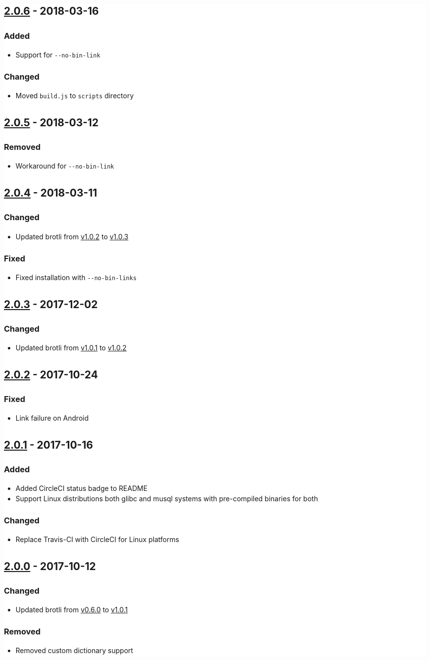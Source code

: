 ## [2.0.6] - 2018-03-16
### Added
- Support for `--no-bin-link`

### Changed
- Moved `build.js` to `scripts` directory

## [2.0.5] - 2018-03-12
### Removed
- Workaround for `--no-bin-link`

## [2.0.4] - 2018-03-11
### Changed
- Updated brotli from [v1.0.2] to [v1.0.3]

### Fixed
- Fixed installation with `--no-bin-links`

## [2.0.3] - 2017-12-02
### Changed
- Updated brotli from [v1.0.1] to [v1.0.2]

## [2.0.2] - 2017-10-24
### Fixed
- Link failure on Android

## [2.0.1] - 2017-10-16
### Added
- Added CircleCI status badge to README
- Support Linux distributions both glibc and musql systems with pre-compiled binaries for both

### Changed
- Replace Travis-CI with CircleCI for Linux platforms

## [2.0.0] - 2017-10-12
### Changed
- Updated brotli from [v0.6.0] to [v1.0.1]

### Removed
- Removed custom dictionary support


[2.2.0]: https://github.com/MayhemYDG/iltorb/compare/v2.1.0...v2.2.0
[2.1.0]: https://github.com/MayhemYDG/iltorb/compare/v2.0.9...v2.1.0
[2.0.9]: https://github.com/MayhemYDG/iltorb/compare/v2.0.8...v2.0.9
[2.0.8]: https://github.com/MayhemYDG/iltorb/compare/v2.0.7...v2.0.8
[2.0.7]: https://github.com/MayhemYDG/iltorb/compare/v2.0.6...v2.0.7
[2.0.6]: https://github.com/MayhemYDG/iltorb/compare/v2.0.5...v2.0.6
[2.0.5]: https://github.com/MayhemYDG/iltorb/compare/v2.0.4...v2.0.5
[2.0.4]: https://github.com/MayhemYDG/iltorb/compare/v2.0.3...v2.0.4
[2.0.3]: https://github.com/MayhemYDG/iltorb/compare/v2.0.2...v2.0.3
[2.0.2]: https://github.com/MayhemYDG/iltorb/compare/v2.0.1...v2.0.2
[2.0.1]: https://github.com/MayhemYDG/iltorb/compare/v2.0.0...v2.0.1
[2.0.0]: https://github.com/MayhemYDG/iltorb/compare/v1.3.10...v2.0.0
[1.3.10]: https://github.com/MayhemYDG/iltorb/compare/v1.3.9...v1.3.10
[1.3.9]: https://github.com/MayhemYDG/iltorb/compare/v1.3.8...v1.3.9
[1.3.8]: https://github.com/MayhemYDG/iltorb/compare/v1.3.7...v1.3.8
[1.3.7]: https://github.com/MayhemYDG/iltorb/compare/1.3.6...v1.3.7
[1.3.6]: https://github.com/MayhemYDG/iltorb/compare/1.3.5...1.3.6
[1.3.5]: https://github.com/MayhemYDG/iltorb/compare/1.3.4...1.3.5
[1.3.4]: https://github.com/MayhemYDG/iltorb/compare/1.3.3...1.3.4
[1.3.3]: https://github.com/MayhemYDG/iltorb/compare/1.3.2...1.3.3
[1.3.2]: https://github.com/MayhemYDG/iltorb/compare/1.3.1...1.3.2
[1.3.1]: https://github.com/MayhemYDG/iltorb/compare/1.3.0...1.3.1
[1.3.0]: https://github.com/MayhemYDG/iltorb/compare/1.2.1...1.3.0
[1.2.1]: https://github.com/MayhemYDG/iltorb/compare/1.2.0...1.2.1
[1.2.0]: https://github.com/MayhemYDG/iltorb/compare/1.1.0...1.2.0
[1.1.0]: https://github.com/MayhemYDG/iltorb/compare/1.0.13...1.1.0
[1.0.13]: https://github.com/MayhemYDG/iltorb/compare/1.0.12...1.0.13
[1.0.12]: https://github.com/MayhemYDG/iltorb/compare/1.0.11...1.0.12
[1.0.11]: https://github.com/MayhemYDG/iltorb/compare/1.0.10...1.0.11
[1.0.10]: https://github.com/MayhemYDG/iltorb/compare/1.0.9...1.0.10
[1.0.9]: https://github.com/MayhemYDG/iltorb/compare/1.0.8...1.0.9
[1.0.8]: https://github.com/MayhemYDG/iltorb/compare/1.0.7...1.0.8
[1.0.7]: https://github.com/MayhemYDG/iltorb/compare/1.0.6...1.0.7
[1.0.6]: https://github.com/MayhemYDG/iltorb/compare/1.0.5...1.0.6
[1.0.5]: https://github.com/MayhemYDG/iltorb/compare/1.0.4...1.0.5
[1.0.4]: https://github.com/MayhemYDG/iltorb/compare/1.0.3...1.0.4
[1.0.3]: https://github.com/MayhemYDG/iltorb/compare/1.0.2...1.0.3
[1.0.2]: https://github.com/MayhemYDG/iltorb/compare/1.0.1...1.0.2
[1.0.1]: https://github.com/MayhemYDG/iltorb/compare/1.0.0...1.0.1
[1.0.1]: https://github.com/MayhemYDG/iltorb/releases/tag/1.0.0
[v1.0.4]: https://github.com/google/brotli/compare/v1.0.3...c6333e1e79fb62ea088443f192293f964409b04e
[v1.0.3]: https://github.com/google/brotli/releases/tag/v1.0.3
[v1.0.2]: https://github.com/google/brotli/releases/tag/v1.0.2
[v1.0.1]: https://github.com/google/brotli/releases/tag/v1.0.1
[v0.6.0]: https://github.com/google/brotli/releases/tag/v0.6.0
[brotli-0.6.0]: https://github.com/google/brotli/releases/tag/v0.6.0
[brotli-0.5.2]: https://github.com/google/brotli/releases/tag/v0.5.2
[brotli-0.5.0]: https://github.com/google/brotli/tree/v0.5.0
[brotli-0.3.0]: https://github.com/google/brotli/tree/v0.3.0
[brotli@8523d36]: https://github.com/google/brotli/tree/8523d36e698eced028b938c834d38a89d3988caa
[brotli@87281b1]: https://github.com/google/brotli/tree/87281b127cbb2560ccf18ef5d2018055cff3dfc2
[brotli@20e838f]: https://github.com/google/brotli/tree/20e838f6adf5f337671aeff38ee757938c556569